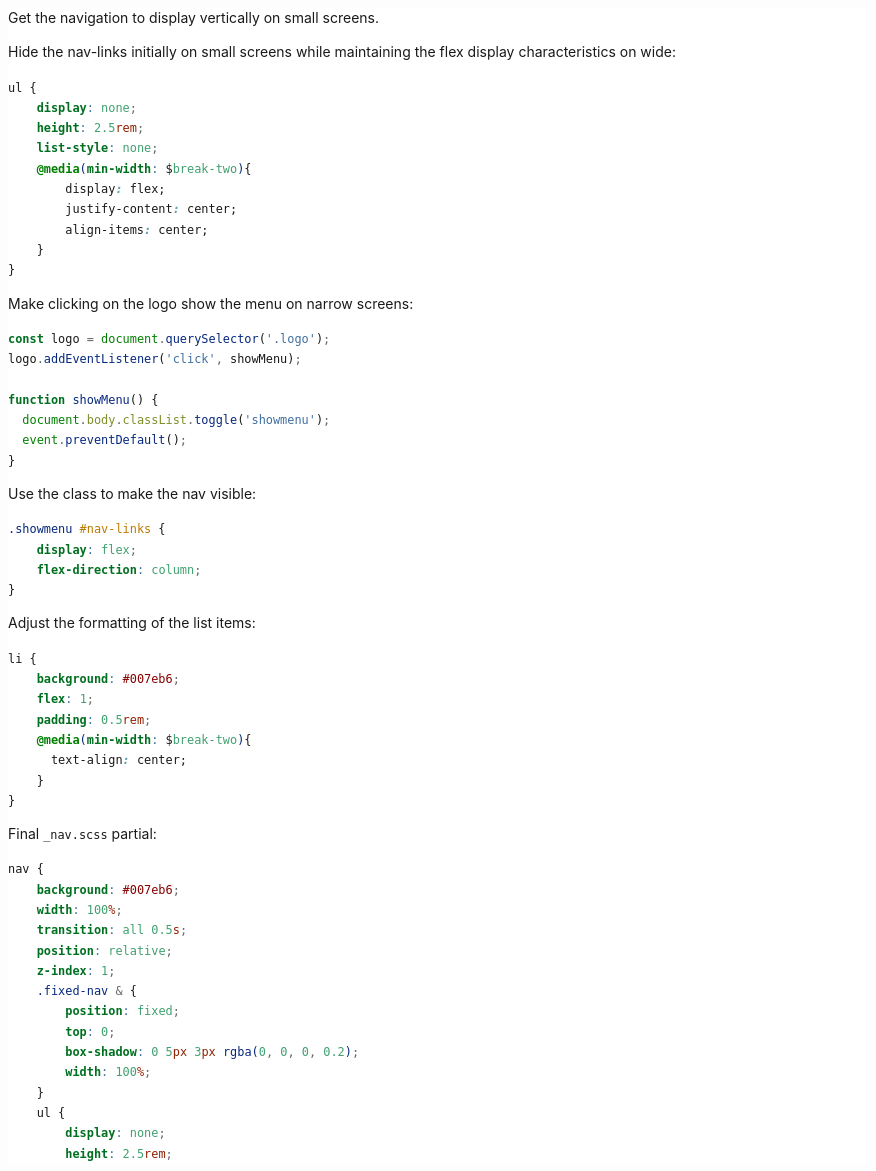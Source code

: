 Get the navigation to display vertically on small screens.

Hide the nav-links initially on small screens while maintaining the flex display characteristics on wide:

```css
ul {
    display: none;
    height: 2.5rem;
    list-style: none;
    @media(min-width: $break-two){
        display: flex;
        justify-content: center;
        align-items: center;
    }
}
```

Make clicking on the logo show the menu on narrow screens:

```js
const logo = document.querySelector('.logo');
logo.addEventListener('click', showMenu);

function showMenu() {
  document.body.classList.toggle('showmenu');
  event.preventDefault();
}
```

Use the class to make the nav visible:

```css
.showmenu #nav-links {
    display: flex;
    flex-direction: column;
}
```

Adjust the formatting of the list items:

```css
li {
    background: #007eb6;
    flex: 1;
    padding: 0.5rem;
    @media(min-width: $break-two){
      text-align: center;
    }
}
```

Final `_nav.scss` partial:

```css
nav {
    background: #007eb6;
    width: 100%;
    transition: all 0.5s;
    position: relative;
    z-index: 1;
    .fixed-nav & {
        position: fixed;
        top: 0;
        box-shadow: 0 5px 3px rgba(0, 0, 0, 0.2);
        width: 100%;
    }
    ul {
        display: none;
        height: 2.5rem;
```